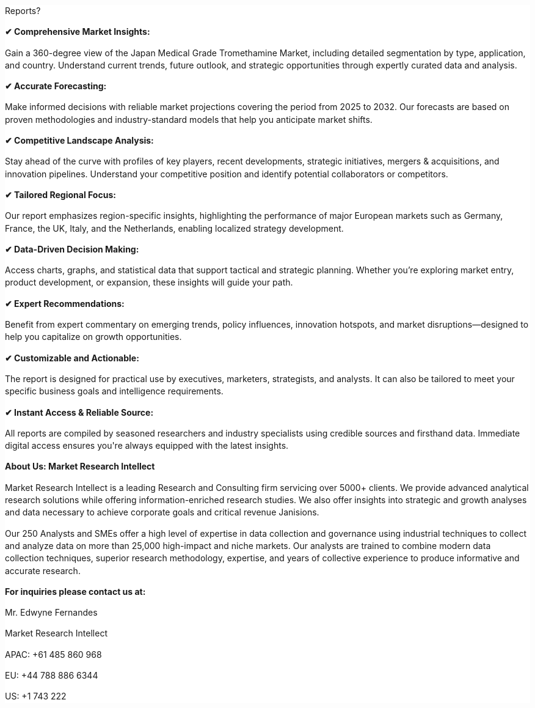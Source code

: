 Reports?</h2><p><strong>✔ Comprehensive Market Insights:</strong></p><p>Gain a 360-degree view of the Japan Medical Grade Tromethamine Market, including detailed segmentation by type, application, and country. Understand current trends, future outlook, and strategic opportunities through expertly curated data and analysis.</p><p><strong>✔ Accurate Forecasting:</strong></p><p>Make informed decisions with reliable market projections covering the period from 2025 to 2032. Our forecasts are based on proven methodologies and industry-standard models that help you anticipate market shifts.</p><p><strong>✔ Competitive Landscape Analysis:</strong></p><p>Stay ahead of the curve with profiles of key players, recent developments, strategic initiatives, mergers &amp; acquisitions, and innovation pipelines. Understand your competitive position and identify potential collaborators or competitors.</p><p><strong>✔ Tailored Regional Focus:</strong></p><p>Our report emphasizes region-specific insights, highlighting the performance of major European markets such as Germany, France, the UK, Italy, and the Netherlands, enabling localized strategy development.</p><p><strong>✔ Data-Driven Decision Making:</strong></p><p>Access charts, graphs, and statistical data that support tactical and strategic planning. Whether you&rsquo;re exploring market entry, product development, or expansion, these insights will guide your path.</p><p><strong>✔ Expert Recommendations:</strong></p><p>Benefit from expert commentary on emerging trends, policy influences, innovation hotspots, and market disruptions&mdash;designed to help you capitalize on growth opportunities.</p><p><strong>✔ Customizable and Actionable:</strong></p><p>The report is designed for practical use by executives, marketers, strategists, and analysts. It can also be tailored to meet your specific business goals and intelligence requirements.</p><p><strong>✔ Instant Access &amp; Reliable Source:</strong></p><p>All reports are compiled by seasoned researchers and industry specialists using credible sources and firsthand data. Immediate digital access ensures you're always equipped with the latest insights.</p><p><strong><span class="font-[700]">About Us: Market Research Intellect</span></strong></p><p><span class="">Market Research Intellect is a leading Research and Consulting firm servicing over 5000+ clients. We provide advanced analytical research solutions while offering information-enriched research studies.&nbsp;</span>We also offer insights into strategic and growth analyses and data necessary to achieve corporate goals and critical revenue Janisions.</p><p><span class="">Our 250 Analysts and SMEs offer a high level of expertise in data collection and governance using industrial techniques to collect and analyze data on more than 25,000 high-impact and niche markets. Our analysts are trained to combine modern data collection techniques, superior research methodology, expertise, and years of collective experience to produce informative and accurate research.</span></p><p><strong>For inquiries please contact us at:</strong></p><p>Mr. Edwyne Fernandes</p><p>Market Research Intellect</p><p>APAC: +61 485 860 968</p><p>EU: +44 788 886 6344</p><p>US: +1 743 222